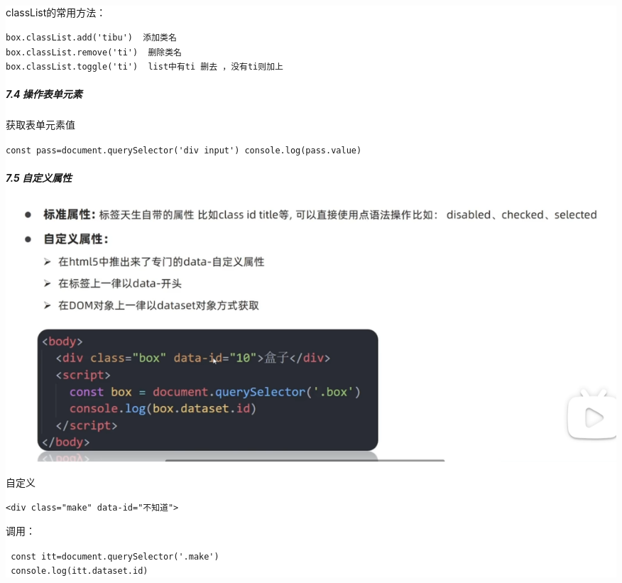 classList的常用方法：

```
box.classList.add('tibu')  添加类名
box.classList.remove('ti')  删除类名
box.classList.toggle('ti')  list中有ti 删去 ，没有ti则加上
```







##### 7.4   操作表单元素

获取表单元素值

```
const pass=document.querySelector('div input') console.log(pass.value)
```





##### 7.5 自定义属性

![image-20230912195936255](img\image-20230912195936255.png)

自定义

```
<div class="make" data-id="不知道">
```



调用：

```
 const itt=document.querySelector('.make')
 console.log(itt.dataset.id)
```
